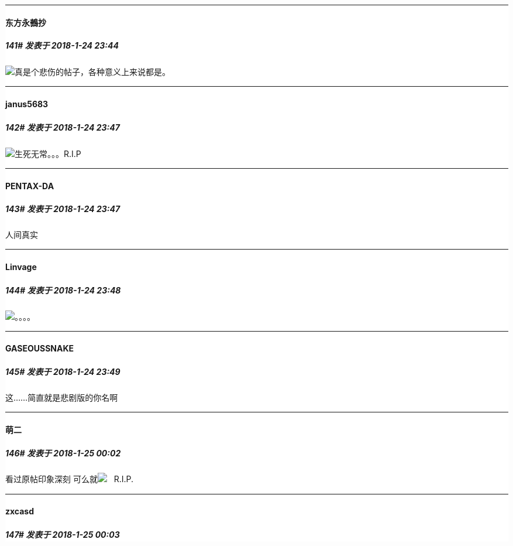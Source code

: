 *****

####  东方永鵺抄  
##### 141#       发表于 2018-1-24 23:44


<img src="https://static.saraba1st.com/image/smiley/face2017/001.png" referrerpolicy="no-referrer">真是个悲伤的帖子，各种意义上来说都是。


*****

####  janus5683  
##### 142#       发表于 2018-1-24 23:47


<img src="https://static.saraba1st.com/image/smiley/face2017/001.png" referrerpolicy="no-referrer">生死无常。。。R.I.P


*****

####  PENTAX-DA  
##### 143#       发表于 2018-1-24 23:47


人间真实


*****

####  Linvage  
##### 144#       发表于 2018-1-24 23:48


<img src="https://static.saraba1st.com/image/smiley/face2017/001.png" referrerpolicy="no-referrer">。。。。


*****

####  GASEOUSSNAKE  
##### 145#       发表于 2018-1-24 23:49


这……简直就是悲剧版的你名啊


*****

####  萌二  
##### 146#       发表于 2018-1-25 00:02


看过原帖印象深刻 可么就<img src="https://static.saraba1st.com/image/smiley/face2017/112.png" referrerpolicy="no-referrer">   R.I.P.


*****

####  zxcasd  
##### 147#       发表于 2018-1-25 00:03
